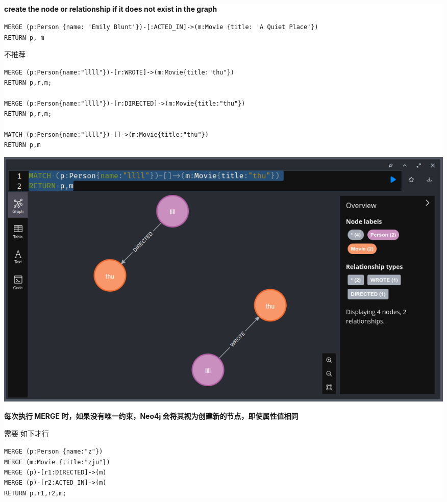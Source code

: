 **create the node or relationship if it does not exist in the graph**

```cypher
MERGE (p:Person {name: 'Emily Blunt'})-[:ACTED_IN]->(m:Movie {title: 'A Quiet Place'})
RETURN p, m
```

不推荐

```cypher
MERGE (p:Person{name:"llll"})-[r:WROTE]->(m:Movie{title:"thu"})
RETURN p,r,m;

MERGE (p:Person{name:"llll"})-[r:DIRECTED]->(m:Movie{title:"thu"})
RETURN p,r,m;

MATCH (p:Person{name:"llll"})-[]->(m:Movie{title:"thu"})
RETURN p,m
```

![](Pics/cypher009.png)

**每次执行 MERGE 时，如果没有唯一约束，Neo4j 会将其视为创建新的节点，即使属性值相同**

需要 如下才行

```cypher
MERGE (p:Person {name:"z"})
MERGE (m:Movie {title:"zju"})
MERGE (p)-[r1:DIRECTED]->(m)
MERGE (p)-[r2:ACTED_IN]->(m)
RETURN p,r1,r2,m;
```
